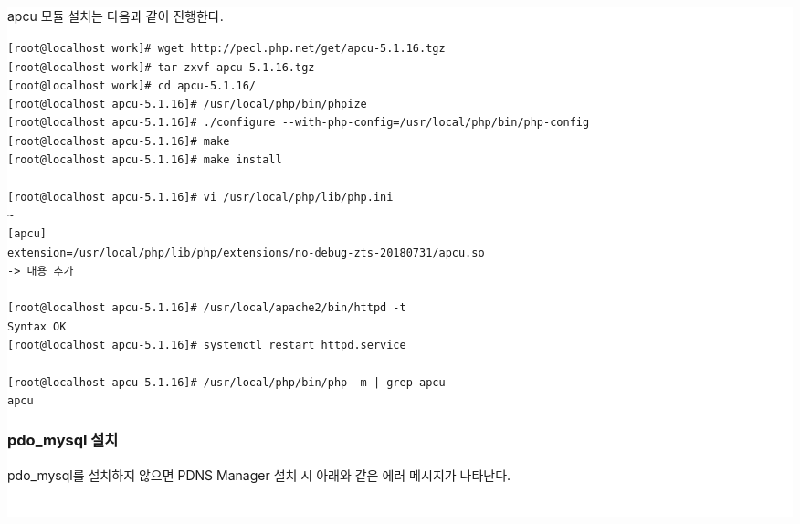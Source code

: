 apcu 모듈 설치는 다음과 같이 진행한다.

```
[root@localhost work]# wget http://pecl.php.net/get/apcu-5.1.16.tgz
[root@localhost work]# tar zxvf apcu-5.1.16.tgz 
[root@localhost work]# cd apcu-5.1.16/
[root@localhost apcu-5.1.16]# /usr/local/php/bin/phpize	
[root@localhost apcu-5.1.16]# ./configure --with-php-config=/usr/local/php/bin/php-config
[root@localhost apcu-5.1.16]# make
[root@localhost apcu-5.1.16]# make install

[root@localhost apcu-5.1.16]# vi /usr/local/php/lib/php.ini 
~
[apcu]
extension=/usr/local/php/lib/php/extensions/no-debug-zts-20180731/apcu.so
-> 내용 추가
	
[root@localhost apcu-5.1.16]# /usr/local/apache2/bin/httpd -t
Syntax OK
[root@localhost apcu-5.1.16]# systemctl restart httpd.service 
	
[root@localhost apcu-5.1.16]# /usr/local/php/bin/php -m | grep apcu
apcu
```


### pdo_mysql 설치

pdo_mysql를 설치하지 않으면 PDNS Manager 설치 시 아래와 같은 에러 메시지가 나타난다.

<br>